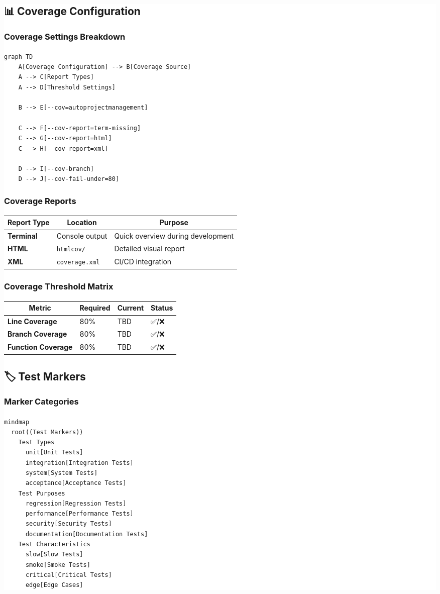 ## 📊 Coverage Configuration

### Coverage Settings Breakdown

```mermaid
graph TD
    A[Coverage Configuration] --> B[Coverage Source]
    A --> C[Report Types]
    A --> D[Threshold Settings]
    
    B --> E[--cov=autoprojectmanagement]
    
    C --> F[--cov-report=term-missing]
    C --> G[--cov-report=html]
    C --> H[--cov-report=xml]
    
    D --> I[--cov-branch]
    D --> J[--cov-fail-under=80]
```

### Coverage Reports

| Report Type | Location | Purpose |
|-------------|----------|---------|
| **Terminal** | Console output | Quick overview during development |
| **HTML** | `htmlcov/` | Detailed visual report |
| **XML** | `coverage.xml` | CI/CD integration |

### Coverage Threshold Matrix

| Metric | Required | Current | Status |
|--------|----------|---------|--------|
| **Line Coverage** | 80% | TBD | ✅/❌ |
| **Branch Coverage** | 80% | TBD | ✅/❌ |
| **Function Coverage** | 80% | TBD | ✅/❌ |

## 🏷️ Test Markers

### Marker Categories

```mermaid
mindmap
  root((Test Markers))
    Test Types
      unit[Unit Tests]
      integration[Integration Tests]
      system[System Tests]
      acceptance[Acceptance Tests]
    Test Purposes
      regression[Regression Tests]
      performance[Performance Tests]
      security[Security Tests]
      documentation[Documentation Tests]
    Test Characteristics
      slow[Slow Tests]
      smoke[Smoke Tests]
      critical[Critical Tests]
      edge[Edge Cases]
```
